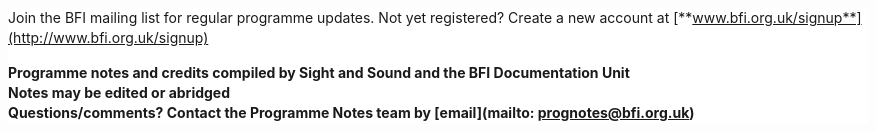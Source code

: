 Join the BFI mailing list for regular programme updates. Not yet registered? Create a new account at [**www.bfi.org.uk/signup**](http://www.bfi.org.uk/signup)

**Programme notes and credits compiled by Sight and Sound and the BFI Documentation Unit  
Notes may be edited or abridged  
Questions/comments? Contact the Programme Notes team by [email](mailto: prognotes@bfi.org.uk)**  	

